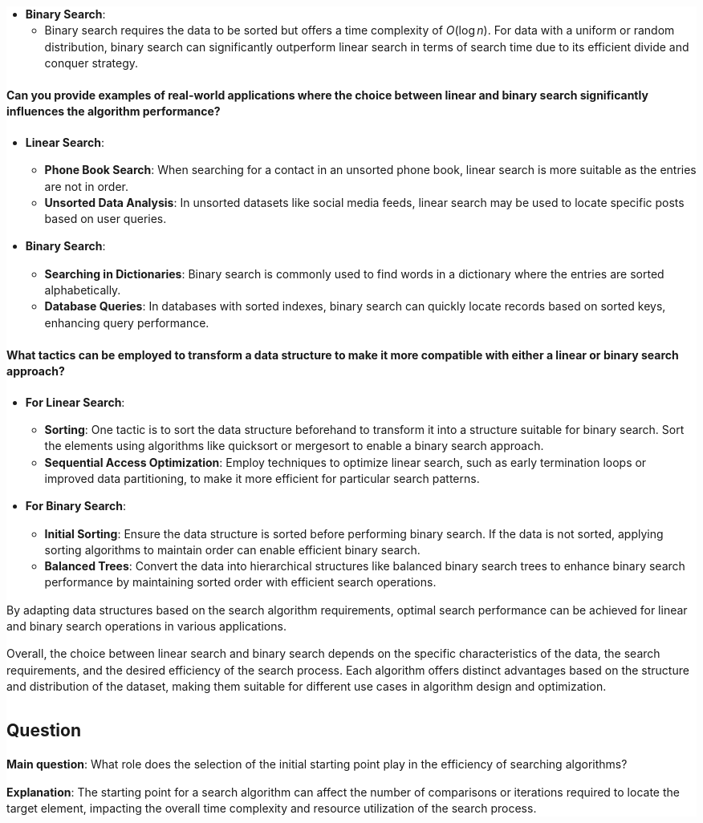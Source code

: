 - **Binary Search**:
  - Binary search requires the data to be sorted but offers a time complexity of $O(\log n)$. For data with a uniform or random distribution, binary search can significantly outperform linear search in terms of search time due to its efficient divide and conquer strategy.

#### Can you provide examples of real-world applications where the choice between linear and binary search significantly influences the algorithm performance?

- **Linear Search**:
  - **Phone Book Search**: When searching for a contact in an unsorted phone book, linear search is more suitable as the entries are not in order.
  - **Unsorted Data Analysis**: In unsorted datasets like social media feeds, linear search may be used to locate specific posts based on user queries.

- **Binary Search**:
  - **Searching in Dictionaries**: Binary search is commonly used to find words in a dictionary where the entries are sorted alphabetically.
  - **Database Queries**: In databases with sorted indexes, binary search can quickly locate records based on sorted keys, enhancing query performance.

#### What tactics can be employed to transform a data structure to make it more compatible with either a linear or binary search approach?

- **For Linear Search**:
  - **Sorting**: One tactic is to sort the data structure beforehand to transform it into a structure suitable for binary search. Sort the elements using algorithms like quicksort or mergesort to enable a binary search approach.
  - **Sequential Access Optimization**: Employ techniques to optimize linear search, such as early termination loops or improved data partitioning, to make it more efficient for particular search patterns.

- **For Binary Search**:
  - **Initial Sorting**: Ensure the data structure is sorted before performing binary search. If the data is not sorted, applying sorting algorithms to maintain order can enable efficient binary search.
  - **Balanced Trees**: Convert the data into hierarchical structures like balanced binary search trees to enhance binary search performance by maintaining sorted order with efficient search operations.

By adapting data structures based on the search algorithm requirements, optimal search performance can be achieved for linear and binary search operations in various applications.

Overall, the choice between linear search and binary search depends on the specific characteristics of the data, the search requirements, and the desired efficiency of the search process. Each algorithm offers distinct advantages based on the structure and distribution of the dataset, making them suitable for different use cases in algorithm design and optimization.

## Question
**Main question**: What role does the selection of the initial starting point play in the efficiency of searching algorithms?

**Explanation**: The starting point for a search algorithm can affect the number of comparisons or iterations required to locate the target element, impacting the overall time complexity and resource utilization of the search process.
